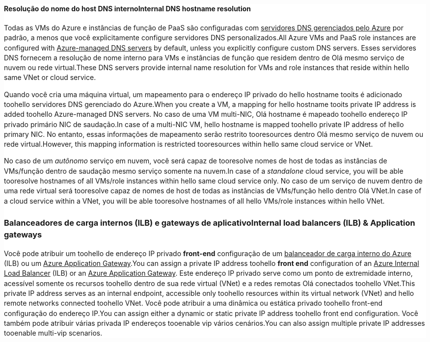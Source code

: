 #### <a name="internal-dns-hostname-resolution"></a><span data-ttu-id="1d924-206">Resolução do nome do host DNS interno</span><span class="sxs-lookup"><span data-stu-id="1d924-206">Internal DNS hostname resolution</span></span>
<span data-ttu-id="1d924-207">Todas as VMs do Azure e instâncias de função de PaaS são configuradas com [servidores DNS gerenciados pelo Azure](virtual-networks-name-resolution-for-vms-and-role-instances.md#azure-provided-name-resolution) por padrão, a menos que você explicitamente configure servidores DNS personalizados.</span><span class="sxs-lookup"><span data-stu-id="1d924-207">All Azure VMs and PaaS role instances are configured with [Azure-managed DNS servers](virtual-networks-name-resolution-for-vms-and-role-instances.md#azure-provided-name-resolution) by default, unless you explicitly configure custom DNS servers.</span></span> <span data-ttu-id="1d924-208">Esses servidores DNS fornecem a resolução de nome interno para VMs e instâncias de função que residem dentro de Olá mesmo serviço de nuvem ou rede virtual.</span><span class="sxs-lookup"><span data-stu-id="1d924-208">These DNS servers provide internal name resolution for VMs and role instances that reside within hello same VNet or cloud service.</span></span>

<span data-ttu-id="1d924-209">Quando você cria uma máquina virtual, um mapeamento para o endereço IP privado do hello hostname tooits é adicionado toohello servidores DNS gerenciado do Azure.</span><span class="sxs-lookup"><span data-stu-id="1d924-209">When you create a VM, a mapping for hello hostname tooits private IP address is added toohello Azure-managed DNS servers.</span></span> <span data-ttu-id="1d924-210">No caso de uma VM multi-NIC, Olá hostname é mapeado toohello endereço IP privado primário NIC de saudação.</span><span class="sxs-lookup"><span data-stu-id="1d924-210">In case of a multi-NIC VM, hello hostname is mapped toohello private IP address of hello primary NIC.</span></span> <span data-ttu-id="1d924-211">No entanto, essas informações de mapeamento serão restrito tooresources dentro Olá mesmo serviço de nuvem ou rede virtual.</span><span class="sxs-lookup"><span data-stu-id="1d924-211">However, this mapping information is restricted tooresources within hello same cloud service or VNet.</span></span>

<span data-ttu-id="1d924-212">No caso de um *autônomo* serviço em nuvem, você será capaz de tooresolve nomes de host de todas as instâncias de VMs/função dentro de saudação mesmo serviço somente na nuvem.</span><span class="sxs-lookup"><span data-stu-id="1d924-212">In case of a *standalone* cloud service, you will be able tooresolve hostnames of all VMs/role instances within hello same cloud service only.</span></span> <span data-ttu-id="1d924-213">No caso de um serviço de nuvem dentro de uma rede virtual será tooresolve capaz de nomes de host de todas as instâncias de VMs/função hello dentro Olá VNet.</span><span class="sxs-lookup"><span data-stu-id="1d924-213">In case of a cloud service within a VNet, you will be able tooresolve hostnames of all hello VMs/role instances within hello VNet.</span></span>

### <a name="internal-load-balancers-ilb--application-gateways"></a><span data-ttu-id="1d924-214">Balanceadores de carga internos (ILB) e gateways de aplicativo</span><span class="sxs-lookup"><span data-stu-id="1d924-214">Internal load balancers (ILB) & Application gateways</span></span>
<span data-ttu-id="1d924-215">Você pode atribuir um toohello de endereço IP privado **front-end** configuração de um [balanceador de carga interno do Azure](../load-balancer/load-balancer-internal-overview.md) (ILB) ou um [Azure Application Gateway](../application-gateway/application-gateway-introduction.md).</span><span class="sxs-lookup"><span data-stu-id="1d924-215">You can assign a private IP address toohello **front end** configuration of an [Azure Internal Load Balancer](../load-balancer/load-balancer-internal-overview.md) (ILB) or an [Azure Application Gateway](../application-gateway/application-gateway-introduction.md).</span></span> <span data-ttu-id="1d924-216">Este endereço IP privado serve como um ponto de extremidade interno, acessível somente os recursos toohello dentro de sua rede virtual (VNet) e a redes remotas Olá conectados toohello VNet.</span><span class="sxs-lookup"><span data-stu-id="1d924-216">This private IP address serves as an internal endpoint, accessible only toohello resources within its virtual network (VNet) and hello remote networks connected toohello VNet.</span></span> <span data-ttu-id="1d924-217">Você pode atribuir a uma dinâmica ou estática privado toohello front-end configuração do endereço IP.</span><span class="sxs-lookup"><span data-stu-id="1d924-217">You can assign either a dynamic or static private IP address toohello front end configuration.</span></span> <span data-ttu-id="1d924-218">Você também pode atribuir várias privada IP endereços tooenable vip vários cenários.</span><span class="sxs-lookup"><span data-stu-id="1d924-218">You can also assign multiple private IP addresses tooenable multi-vip scenarios.</span></span>
